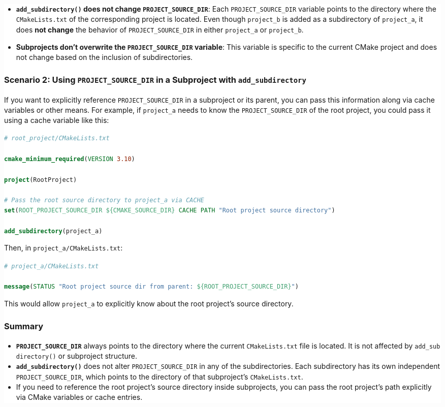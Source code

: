 - **`add_subdirectory()` does not change `PROJECT_SOURCE_DIR`**: Each `PROJECT_SOURCE_DIR` variable points to the directory where the `CMakeLists.txt` of the corresponding project is located. Even though `project_b` is added as a subdirectory of `project_a`, it does **not change** the behavior of `PROJECT_SOURCE_DIR` in either `project_a` or `project_b`.
  
- **Subprojects don’t overwrite the `PROJECT_SOURCE_DIR` variable**: This variable is specific to the current CMake project and does not change based on the inclusion of subdirectories.

### Scenario 2: Using `PROJECT_SOURCE_DIR` in a Subproject with `add_subdirectory`

If you want to explicitly reference `PROJECT_SOURCE_DIR` in a subproject or its parent, you can pass this information along via cache variables or other means. For example, if `project_a` needs to know the `PROJECT_SOURCE_DIR` of the root project, you could pass it using a cache variable like this:

```cmake
# root_project/CMakeLists.txt

cmake_minimum_required(VERSION 3.10)

project(RootProject)

# Pass the root source directory to project_a via CACHE
set(ROOT_PROJECT_SOURCE_DIR ${CMAKE_SOURCE_DIR} CACHE PATH "Root project source directory")

add_subdirectory(project_a)
```

Then, in `project_a/CMakeLists.txt`:

```cmake
# project_a/CMakeLists.txt

message(STATUS "Root project source dir from parent: ${ROOT_PROJECT_SOURCE_DIR}")
```

This would allow `project_a` to explicitly know about the root project’s source directory.

### Summary

- **`PROJECT_SOURCE_DIR`** always points to the directory where the current `CMakeLists.txt` file is located. It is not affected by `add_subdirectory()` or subproject structure.
- **`add_subdirectory()`** does not alter `PROJECT_SOURCE_DIR` in any of the subdirectories. Each subdirectory has its own independent `PROJECT_SOURCE_DIR`, which points to the directory of that subproject’s `CMakeLists.txt`.
- If you need to reference the root project’s source directory inside subprojects, you can pass the root project’s path explicitly via CMake variables or cache entries.
